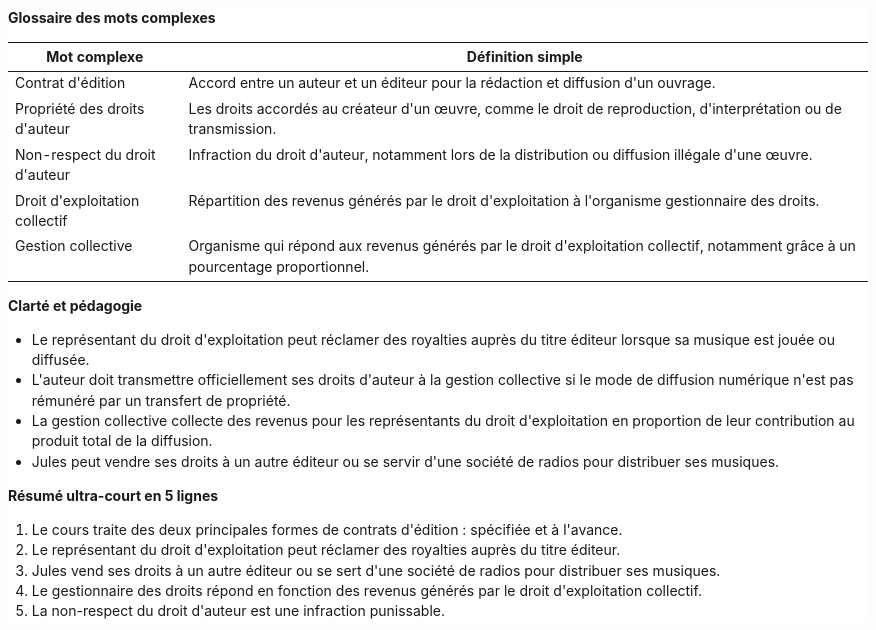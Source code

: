 **Glossaire des mots complexes**

| Mot complexe | Définition simple |
| --- | --- |
| Contrat d'édition | Accord entre un auteur et un éditeur pour la rédaction et diffusion d'un ouvrage. |
| Propriété des droits d'auteur | Les droits accordés au créateur d'un œuvre, comme le droit de reproduction, d'interprétation ou de transmission. |
| Non-respect du droit d'auteur | Infraction du droit d'auteur, notamment lors de la distribution ou diffusion illégale d'une œuvre. |
| Droit d'exploitation collectif | Répartition des revenus générés par le droit d'exploitation à l'organisme gestionnaire des droits. |
| Gestion collective | Organisme qui répond aux revenus générés par le droit d'exploitation collectif, notamment grâce à un pourcentage proportionnel. |

**Clarté et pédagogie**

* Le représentant du droit d'exploitation peut réclamer des royalties auprès du titre éditeur lorsque sa musique est jouée ou diffusée.
* L'auteur doit transmettre officiellement ses droits d'auteur à la gestion collective si le mode de diffusion numérique n'est pas rémunéré par un transfert de propriété.
* La gestion collective collecte des revenus pour les représentants du droit d'exploitation en proportion de leur contribution au produit total de la diffusion.
* Jules peut vendre ses droits à un autre éditeur ou se servir d'une société de radios pour distribuer ses musiques.

**Résumé ultra-court en 5 lignes**

1. Le cours traite des deux principales formes de contrats d'édition : spécifiée et à l'avance.
2. Le représentant du droit d'exploitation peut réclamer des royalties auprès du titre éditeur.
3. Jules vend ses droits à un autre éditeur ou se sert d'une société de radios pour distribuer ses musiques.
4. Le gestionnaire des droits répond en fonction des revenus générés par le droit d'exploitation collectif.
5. La non-respect du droit d'auteur est une infraction punissable.